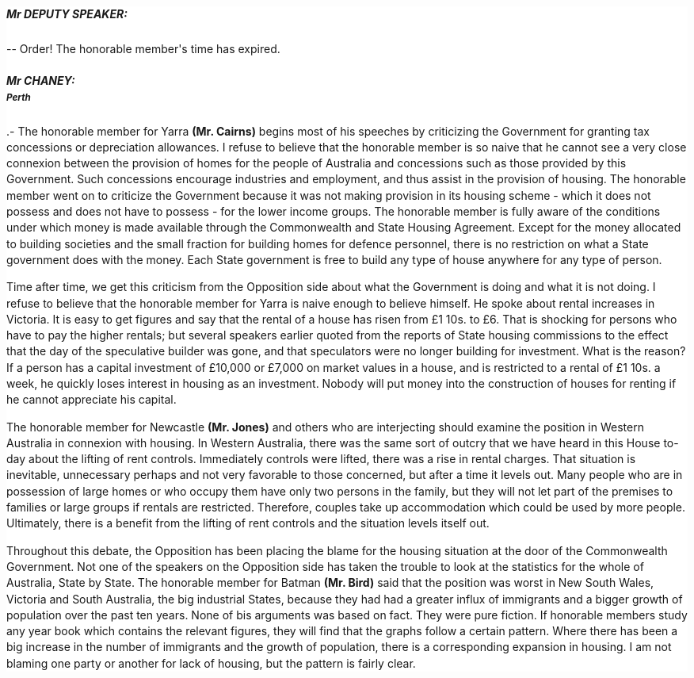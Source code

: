 ##### Mr DEPUTY SPEAKER:

--  Order! The honorable member's time has expired. 

##### Mr CHANEY:<br><small class="text-muted">Perth</small>

.- The honorable member for Yarra  **(Mr. Cairns)**  begins most of his speeches by criticizing the Government for granting tax concessions or depreciation allowances. I refuse to believe that the honorable member is so naive that he cannot see a very close connexion between the provision of homes for the people of Australia and concessions such as those provided by this Government. Such concessions encourage industries and employment, and thus assist in the provision of housing. The honorable member went on to criticize the Government because it was not making provision in its housing scheme - which it does not possess and does not have to possess - for the lower income groups. The honorable member is fully aware of the conditions under which money is made available through the Commonwealth and State Housing Agreement. Except for the money allocated to building societies and the small fraction for building homes for defence personnel, there is no restriction on what a State government does with the money. Each State government is free to build any type of house anywhere for any type of person. 

Time after time, we get this criticism from the Opposition side about what the Government is doing and what it is not doing. I refuse to believe that the honorable member for Yarra is naive enough to believe himself. He spoke about rental increases in Victoria. It is easy to get figures and say that the rental of a house has risen from £1 10s. to £6. That is shocking for persons who have to pay the higher rentals; but several speakers earlier quoted from the reports of State housing commissions to the effect that the day of the speculative builder was gone, and that speculators were no longer building for investment. What is the reason? If a person has a capital investment of £10,000 or £7,000 on market values in a house, and is restricted to a rental of £1 10s. a week, he quickly loses interest in housing as an investment. Nobody will put money into the construction of houses for renting if he cannot appreciate his capital. 

The honorable member for Newcastle  **(Mr. Jones)**  and others who are interjecting should examine the position in Western Australia in connexion with housing. In Western Australia, there was the same sort of outcry that we have heard in this House to-day about the lifting of rent controls. Immediately controls were lifted, there was a rise in rental charges. That situation is inevitable, unnecessary perhaps and not very favorable to those concerned, but after a time it levels out. Many people who are in possession of large homes or who occupy them have only two persons in the family, but they will not let part of the premises to families or large groups if rentals are restricted. Therefore, couples take up accommodation which could be used by more people. Ultimately, there is a benefit from the lifting of rent controls and the situation levels itself out. 

Throughout this debate, the Opposition has been placing the blame for the housing situation at the door of the Commonwealth Government. Not one of the speakers on the Opposition side has taken the trouble to look at the statistics for the whole of Australia, State by State. The honorable member for Batman  **(Mr. Bird)**  said that the position was worst in New South Wales, Victoria and South Australia, the big industrial States, because they had had a greater influx of immigrants and a bigger growth of population over the past ten years. None of bis arguments was based on fact. They were pure fiction. If honorable members study any year book which contains the relevant figures, they will find that the graphs follow a certain pattern. Where there has been a big increase in the number of immigrants and the growth of population, there is a corresponding expansion in housing. I am not blaming one party or another for lack of housing, but the pattern is fairly clear. 
